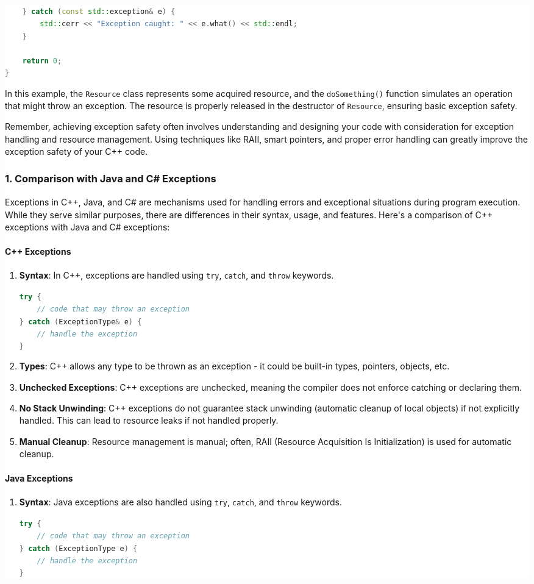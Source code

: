```cpp
    } catch (const std::exception& e) {
        std::cerr << "Exception caught: " << e.what() << std::endl;
    }

    return 0;
}
```

In this example, the `Resource` class represents some acquired resource, and the `doSomething()` function simulates an operation that might throw an exception. The resource is properly released in the destructor of `Resource`, ensuring basic exception safety.

Remember, achieving exception safety often involves understanding and designing your code with consideration for exception handling and resource management. Using techniques like RAII, smart pointers, and proper error handling can greatly improve the exception safety of your C++ code.

### 1. Comparison with Java and C# Exceptions

Exceptions in C++, Java, and C# are mechanisms used for handling errors and exceptional situations during program execution. While they serve similar purposes, there are differences in their syntax, usage, and features. Here's a comparison of C++ exceptions with Java and C# exceptions:

#### C++ Exceptions

1. **Syntax**: In C++, exceptions are handled using `try`, `catch`, and `throw` keywords.

   ```cpp
   try {
       // code that may throw an exception
   } catch (ExceptionType& e) {
       // handle the exception
   }
   ```

2. **Types**: C++ allows any type to be thrown as an exception - it could be built-in types, pointers, objects, etc.

3. **Unchecked Exceptions**: C++ exceptions are unchecked, meaning the compiler does not enforce catching or declaring them.

4. **No Stack Unwinding**: C++ exceptions do not guarantee stack unwinding (automatic cleanup of local objects) if not explicitly handled. This can lead to resource leaks if not handled properly.

5. **Manual Cleanup**: Resource management is manual; often, RAII (Resource Acquisition Is Initialization) is used for automatic cleanup.

#### Java Exceptions

1. **Syntax**: Java exceptions are also handled using `try`, `catch`, and `throw` keywords.

   ```java
   try {
       // code that may throw an exception
   } catch (ExceptionType e) {
       // handle the exception
   }
   ```
